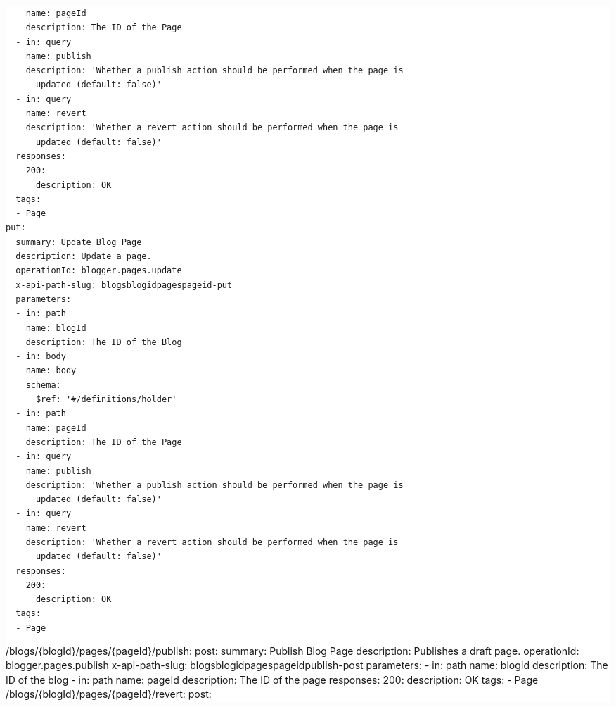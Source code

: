         name: pageId
        description: The ID of the Page
      - in: query
        name: publish
        description: 'Whether a publish action should be performed when the page is
          updated (default: false)'
      - in: query
        name: revert
        description: 'Whether a revert action should be performed when the page is
          updated (default: false)'
      responses:
        200:
          description: OK
      tags:
      - Page
    put:
      summary: Update Blog Page
      description: Update a page.
      operationId: blogger.pages.update
      x-api-path-slug: blogsblogidpagespageid-put
      parameters:
      - in: path
        name: blogId
        description: The ID of the Blog
      - in: body
        name: body
        schema:
          $ref: '#/definitions/holder'
      - in: path
        name: pageId
        description: The ID of the Page
      - in: query
        name: publish
        description: 'Whether a publish action should be performed when the page is
          updated (default: false)'
      - in: query
        name: revert
        description: 'Whether a revert action should be performed when the page is
          updated (default: false)'
      responses:
        200:
          description: OK
      tags:
      - Page
  /blogs/{blogId}/pages/{pageId}/publish:
    post:
      summary: Publish Blog Page
      description: Publishes a draft page.
      operationId: blogger.pages.publish
      x-api-path-slug: blogsblogidpagespageidpublish-post
      parameters:
      - in: path
        name: blogId
        description: The ID of the blog
      - in: path
        name: pageId
        description: The ID of the page
      responses:
        200:
          description: OK
      tags:
      - Page
  /blogs/{blogId}/pages/{pageId}/revert:
    post: